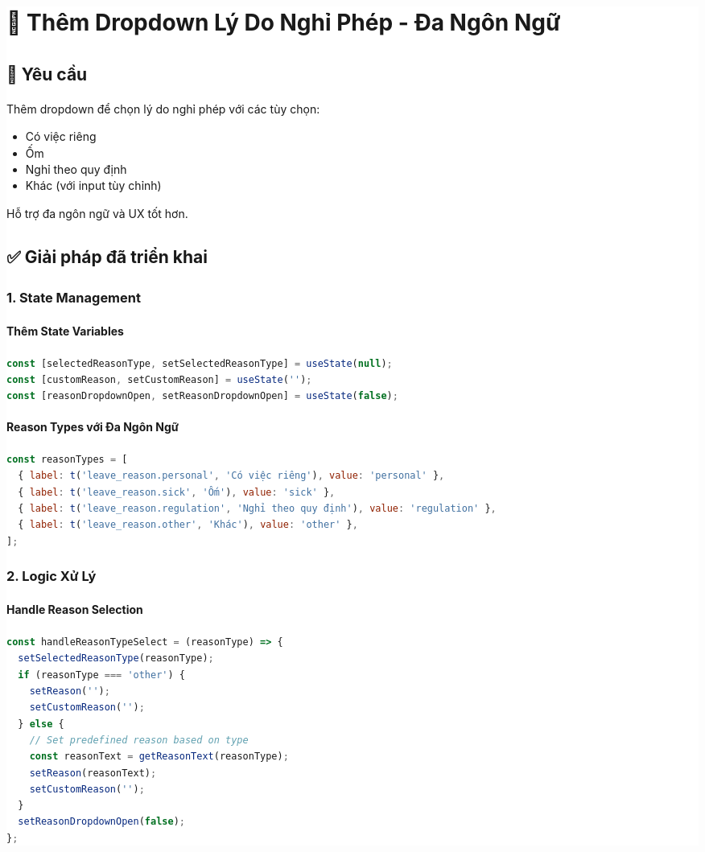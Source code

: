 # 📝 Thêm Dropdown Lý Do Nghỉ Phép - Đa Ngôn Ngữ

## 🎯 Yêu cầu

Thêm dropdown để chọn lý do nghỉ phép với các tùy chọn:
- Có việc riêng
- Ốm
- Nghỉ theo quy định
- Khác (với input tùy chỉnh)

Hỗ trợ đa ngôn ngữ và UX tốt hơn.

## ✅ Giải pháp đã triển khai

### 1. **State Management**

#### **Thêm State Variables**
```javascript
const [selectedReasonType, setSelectedReasonType] = useState(null);
const [customReason, setCustomReason] = useState('');
const [reasonDropdownOpen, setReasonDropdownOpen] = useState(false);
```

#### **Reason Types với Đa Ngôn Ngữ**
```javascript
const reasonTypes = [
  { label: t('leave_reason.personal', 'Có việc riêng'), value: 'personal' },
  { label: t('leave_reason.sick', 'Ốm'), value: 'sick' },
  { label: t('leave_reason.regulation', 'Nghỉ theo quy định'), value: 'regulation' },
  { label: t('leave_reason.other', 'Khác'), value: 'other' },
];
```

### 2. **Logic Xử Lý**

#### **Handle Reason Selection**
```javascript
const handleReasonTypeSelect = (reasonType) => {
  setSelectedReasonType(reasonType);
  if (reasonType === 'other') {
    setReason('');
    setCustomReason('');
  } else {
    // Set predefined reason based on type
    const reasonText = getReasonText(reasonType);
    setReason(reasonText);
    setCustomReason('');
  }
  setReasonDropdownOpen(false);
};
```
